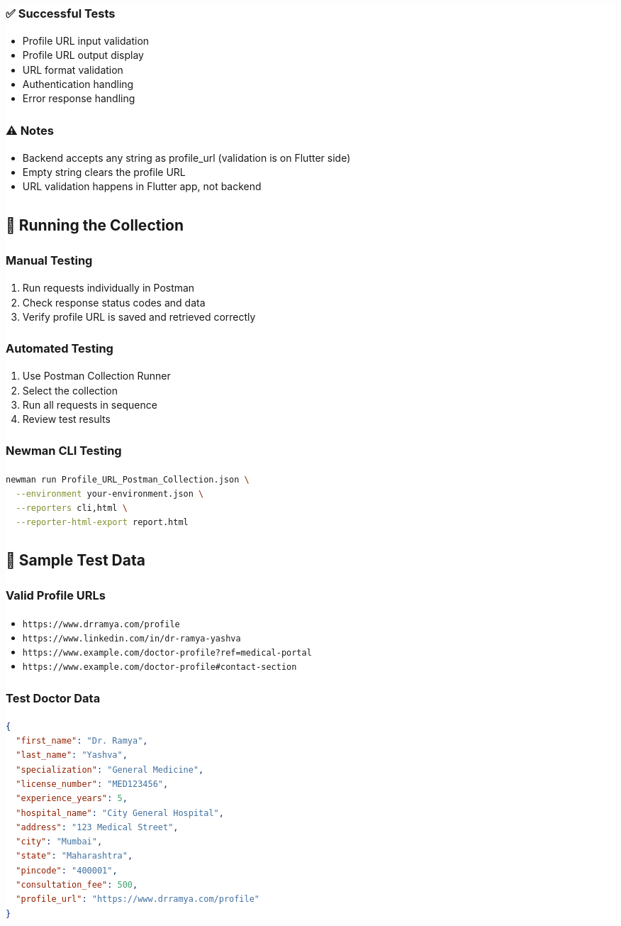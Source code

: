 ### ✅ Successful Tests
- Profile URL input validation
- Profile URL output display
- URL format validation
- Authentication handling
- Error response handling

### ⚠️ Notes
- Backend accepts any string as profile_url (validation is on Flutter side)
- Empty string clears the profile URL
- URL validation happens in Flutter app, not backend

## 🔄 Running the Collection

### Manual Testing
1. Run requests individually in Postman
2. Check response status codes and data
3. Verify profile URL is saved and retrieved correctly

### Automated Testing
1. Use Postman Collection Runner
2. Select the collection
3. Run all requests in sequence
4. Review test results

### Newman CLI Testing
```bash
newman run Profile_URL_Postman_Collection.json \
  --environment your-environment.json \
  --reporters cli,html \
  --reporter-html-export report.html
```

## 📝 Sample Test Data

### Valid Profile URLs
- `https://www.drramya.com/profile`
- `https://www.linkedin.com/in/dr-ramya-yashva`
- `https://www.example.com/doctor-profile?ref=medical-portal`
- `https://www.example.com/doctor-profile#contact-section`

### Test Doctor Data
```json
{
  "first_name": "Dr. Ramya",
  "last_name": "Yashva",
  "specialization": "General Medicine",
  "license_number": "MED123456",
  "experience_years": 5,
  "hospital_name": "City General Hospital",
  "address": "123 Medical Street",
  "city": "Mumbai",
  "state": "Maharashtra",
  "pincode": "400001",
  "consultation_fee": 500,
  "profile_url": "https://www.drramya.com/profile"
}
```
